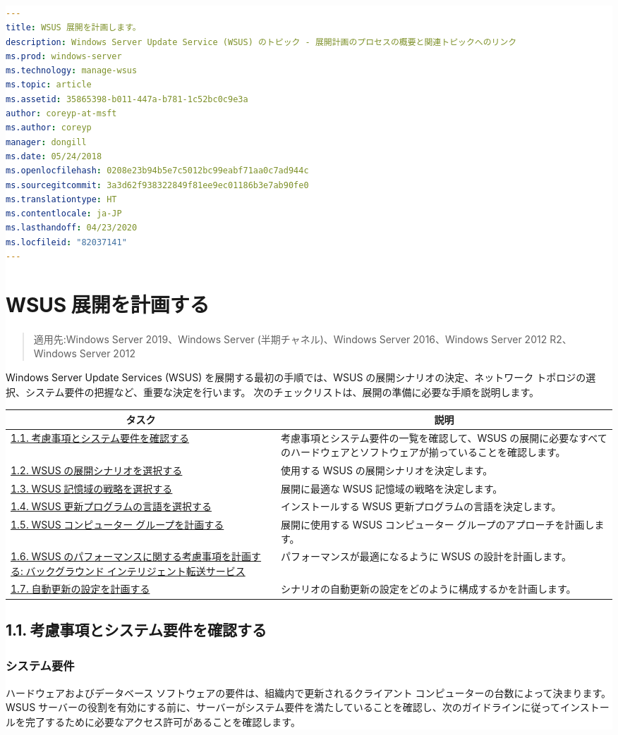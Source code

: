 ```yaml
---
title: WSUS 展開を計画します。
description: Windows Server Update Service (WSUS) のトピック - 展開計画のプロセスの概要と関連トピックへのリンク
ms.prod: windows-server
ms.technology: manage-wsus
ms.topic: article
ms.assetid: 35865398-b011-447a-b781-1c52bc0c9e3a
author: coreyp-at-msft
ms.author: coreyp
manager: dongill
ms.date: 05/24/2018
ms.openlocfilehash: 0208e23b94b5e7c5012bc99eabf71aa0c7ad944c
ms.sourcegitcommit: 3a3d62f938322849f81ee9ec01186b3e7ab90fe0
ms.translationtype: HT
ms.contentlocale: ja-JP
ms.lasthandoff: 04/23/2020
ms.locfileid: "82037141"
---
```

# <a name="plan-your-wsus-deployment"></a>WSUS 展開を計画する

>適用先:Windows Server 2019、Windows Server (半期チャネル)、Windows Server 2016、Windows Server 2012 R2、Windows Server 2012

Windows Server Update Services (WSUS) を展開する最初の手順では、WSUS の展開シナリオの決定、ネットワーク トポロジの選択、システム要件の把握など、重要な決定を行います。 次のチェックリストは、展開の準備に必要な手順を説明します。

|タスク|説明|
|----|--------|
|[1.1. 考慮事項とシステム要件を確認する](#11-review-considerations-and-system-requirements)|考慮事項とシステム要件の一覧を確認して、WSUS の展開に必要なすべてのハードウェアとソフトウェアが揃っていることを確認します。|
|[1.2. WSUS の展開シナリオを選択する](#12-choose-a-wsus-deployment-scenario)|使用する WSUS の展開シナリオを決定します。|
|[1.3. WSUS 記憶域の戦略を選択する](#13-choose-a-wsus-storage-strategy)|展開に最適な WSUS 記憶域の戦略を決定します。|
|[1.4. WSUS 更新プログラムの言語を選択する](#14-choose-wsus-update-languages)|インストールする WSUS 更新プログラムの言語を決定します。|
|[1.5. WSUS コンピューター グループを計画する](#15-plan-wsus-computer-groups)|展開に使用する WSUS コンピューター グループのアプローチを計画します。|
|[1.6. WSUS のパフォーマンスに関する考慮事項を計画する: バックグラウンド インテリジェント転送サービス](#16-plan-wsus-performance-considerations)|パフォーマンスが最適になるように WSUS の設計を計画します。|
|[1.7. 自動更新の設定を計画する](#17-plan-automatic-updates-settings)|シナリオの自動更新の設定をどのように構成するかを計画します。|

## <a name="11-review-considerations-and-system-requirements"></a>1.1. 考慮事項とシステム要件を確認する

### <a name="system-requirements"></a>システム要件

ハードウェアおよびデータベース ソフトウェアの要件は、組織内で更新されるクライアント コンピューターの台数によって決まります。  WSUS サーバーの役割を有効にする前に、サーバーがシステム要件を満たしていることを確認し、次のガイドラインに従ってインストールを完了するために必要なアクセス許可があることを確認します。
